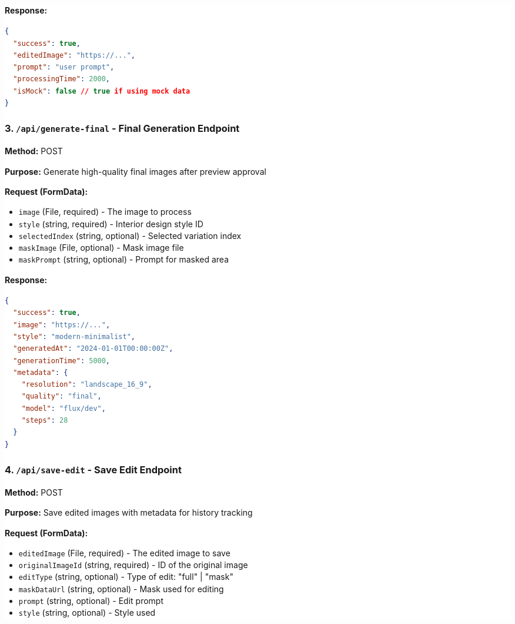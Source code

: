 **Response:**
```json
{
  "success": true,
  "editedImage": "https://...",
  "prompt": "user prompt",
  "processingTime": 2000,
  "isMock": false // true if using mock data
}
```

### 3. `/api/generate-final` - Final Generation Endpoint

**Method:** POST

**Purpose:** Generate high-quality final images after preview approval

**Request (FormData):**
- `image` (File, required) - The image to process
- `style` (string, required) - Interior design style ID
- `selectedIndex` (string, optional) - Selected variation index
- `maskImage` (File, optional) - Mask image file
- `maskPrompt` (string, optional) - Prompt for masked area

**Response:**
```json
{
  "success": true,
  "image": "https://...",
  "style": "modern-minimalist",
  "generatedAt": "2024-01-01T00:00:00Z",
  "generationTime": 5000,
  "metadata": {
    "resolution": "landscape_16_9",
    "quality": "final",
    "model": "flux/dev",
    "steps": 28
  }
}
```

### 4. `/api/save-edit` - Save Edit Endpoint

**Method:** POST

**Purpose:** Save edited images with metadata for history tracking

**Request (FormData):**
- `editedImage` (File, required) - The edited image to save
- `originalImageId` (string, required) - ID of the original image
- `editType` (string, optional) - Type of edit: "full" | "mask"
- `maskDataUrl` (string, optional) - Mask used for editing
- `prompt` (string, optional) - Edit prompt
- `style` (string, optional) - Style used
